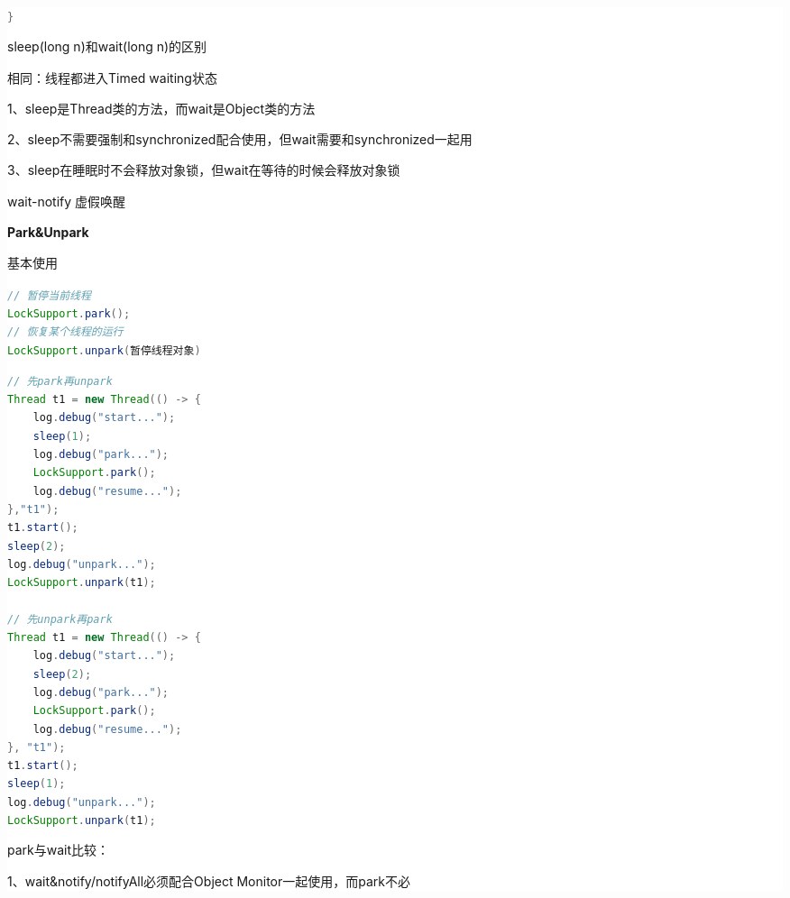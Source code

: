 ~~~java
}
~~~

sleep(long n)和wait(long n)的区别

相同：线程都进入Timed waiting状态

1、sleep是Thread类的方法，而wait是Object类的方法

2、sleep不需要强制和synchronized配合使用，但wait需要和synchronized一起用

3、sleep在睡眠时不会释放对象锁，但wait在等待的时候会释放对象锁

wait-notify 虚假唤醒

**Park&Unpark**

基本使用

~~~java
// 暂停当前线程
LockSupport.park(); 
// 恢复某个线程的运行
LockSupport.unpark(暂停线程对象)
~~~

~~~java
// 先park再unpark
Thread t1 = new Thread(() -> {
    log.debug("start...");
    sleep(1);
    log.debug("park...");
    LockSupport.park();
    log.debug("resume...");
},"t1");
t1.start();
sleep(2);
log.debug("unpark...");
LockSupport.unpark(t1);

// 先unpark再park
Thread t1 = new Thread(() -> {
    log.debug("start...");
    sleep(2);
    log.debug("park...");
    LockSupport.park();
    log.debug("resume...");
}, "t1");
t1.start();
sleep(1);
log.debug("unpark...");
LockSupport.unpark(t1);
~~~

park与wait比较：

1、wait&notify/notifyAll必须配合Object Monitor一起使用，而park不必
